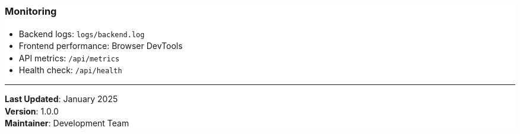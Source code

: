 ### Monitoring
- Backend logs: `logs/backend.log`
- Frontend performance: Browser DevTools
- API metrics: `/api/metrics`
- Health check: `/api/health`

---

**Last Updated**: January 2025  
**Version**: 1.0.0  
**Maintainer**: Development Team